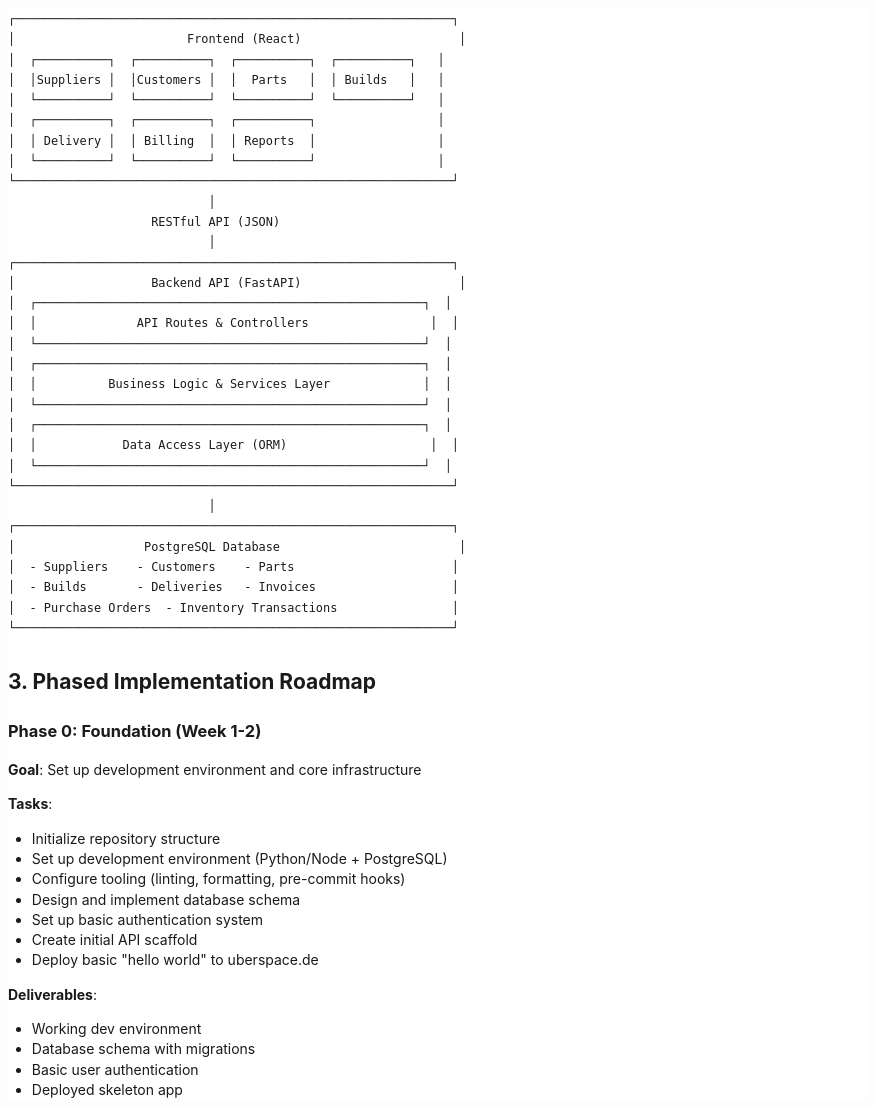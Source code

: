```
┌─────────────────────────────────────────────────────────────┐
│                        Frontend (React)                      │
│  ┌──────────┐  ┌──────────┐  ┌──────────┐  ┌──────────┐   │
│  │Suppliers │  │Customers │  │  Parts   │  │ Builds   │   │
│  └──────────┘  └──────────┘  └──────────┘  └──────────┘   │
│  ┌──────────┐  ┌──────────┐  ┌──────────┐                 │
│  │ Delivery │  │ Billing  │  │ Reports  │                 │
│  └──────────┘  └──────────┘  └──────────┘                 │
└─────────────────────────────────────────────────────────────┘
                            │
                    RESTful API (JSON)
                            │
┌─────────────────────────────────────────────────────────────┐
│                   Backend API (FastAPI)                      │
│  ┌──────────────────────────────────────────────────────┐  │
│  │              API Routes & Controllers                 │  │
│  └──────────────────────────────────────────────────────┘  │
│  ┌──────────────────────────────────────────────────────┐  │
│  │          Business Logic & Services Layer             │  │
│  └──────────────────────────────────────────────────────┘  │
│  ┌──────────────────────────────────────────────────────┐  │
│  │            Data Access Layer (ORM)                    │  │
│  └──────────────────────────────────────────────────────┘  │
└─────────────────────────────────────────────────────────────┘
                            │
┌─────────────────────────────────────────────────────────────┐
│                  PostgreSQL Database                         │
│  - Suppliers    - Customers    - Parts                      │
│  - Builds       - Deliveries   - Invoices                   │
│  - Purchase Orders  - Inventory Transactions                │
└─────────────────────────────────────────────────────────────┘
```

## 3. Phased Implementation Roadmap

### Phase 0: Foundation (Week 1-2)
**Goal**: Set up development environment and core infrastructure

**Tasks**:
- Initialize repository structure
- Set up development environment (Python/Node + PostgreSQL)
- Configure tooling (linting, formatting, pre-commit hooks)
- Design and implement database schema
- Set up basic authentication system
- Create initial API scaffold
- Deploy basic "hello world" to uberspace.de

**Deliverables**:
- Working dev environment
- Database schema with migrations
- Basic user authentication
- Deployed skeleton app
